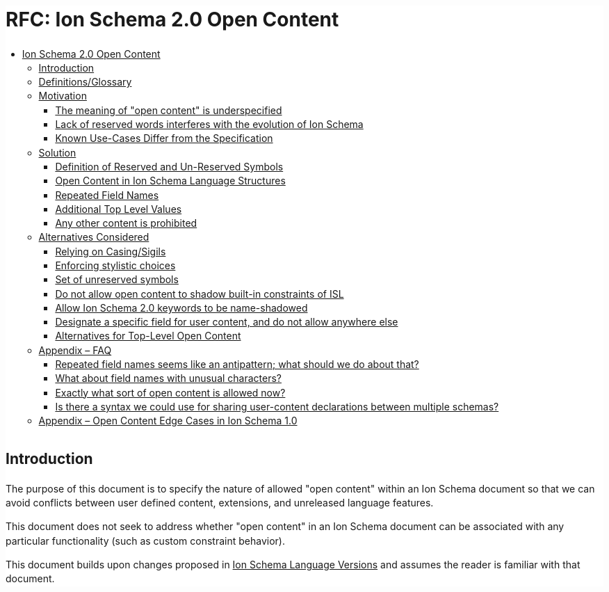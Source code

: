 # RFC: Ion Schema 2.0 Open Content


- [Ion Schema 2.0 Open Content](#rfc-ion-schema-20-open-content)
  - [Introduction](#introduction)
  - [Definitions/Glossary](#definitionsglossary)
  - [Motivation](#motivation)
     - [The meaning of "open content" is underspecified](#the-meaning-of-open-content-is-underspecified)
     - [Lack of reserved words interferes with the evolution of Ion Schema](#lack-of-reserved-words-interferes-with-the-evolution-of-ion-schema)
     - [Known Use-Cases Differ from the Specification](#known-use-cases-differ-from-the-specification)
  - [Solution](#solution)
     - [Definition of Reserved and Un-Reserved Symbols](#definition-of-reserved-and-un-reserved-symbols)
     - [Open Content in Ion Schema Language Structures](#open-content-in-ion-schema-language-structures)
     - [Repeated Field Names](#repeated-field-names)
     - [Additional Top Level Values](#additional-top-level-values)
     - [Any other content is prohibited](#any-other-content-is-prohibited)
  - [Alternatives Considered](#alternatives-considered)
     - [Relying on Casing/Sigils](#relying-on-casingsigils)
     - [Enforcing stylistic choices](#enforcing-stylistic-choices)
     - [Set of unreserved symbols](#set-of-unreserved-symbols)
     - [Do not allow open content to shadow built-in constraints of ISL](#do-not-allow-open-content-to-shadow-built-in-constraints-of-isl)
     - [Allow Ion Schema 2.0 keywords to be name-shadowed](#allow-ion-schema-20-keywords-to-be-name-shadowed)
     - [Designate a specific field for user content, and do not allow anywhere else](#designate-a-specific-field-for-user-content-and-do-not-allow-anywhere-else)
     - [Alternatives for Top-Level Open Content](#alternatives-for-top-level-open-content)
  - [Appendix – FAQ](#appendix--faq)
     - [Repeated field names seems like an antipattern; what should we do about that?](#repeated-field-names-seems-like-an-antipattern-what-should-we-do-about-that)
     - [What about field names with unusual characters?](#what-about-field-names-with-unusual-characters)
     - [Exactly what sort of open content is allowed now?](#exactly-what-sort-of-open-content-is-allowed-now)
     - [Is there a syntax we could use for sharing user-content declarations between multiple schemas?](#is-there-a-syntax-we-could-use-for-sharing-user-content-declarations-between-multiple-schemas)
  - [Appendix – Open Content Edge Cases in Ion Schema 1.0](#appendix--open-content-edge-cases-in-ion-schema-10)


## Introduction

The purpose of this document is to specify the nature of allowed "open content" within an Ion Schema document so that we can avoid conflicts between user defined content, extensions, and unreleased language features.

This document does not seek to address whether "open content" in an Ion Schema document can be associated with any particular functionality (such as custom constraint behavior).

This document builds upon changes proposed in  [Ion Schema Language Versions](language_versions.md) and assumes the reader is familiar with that document.
